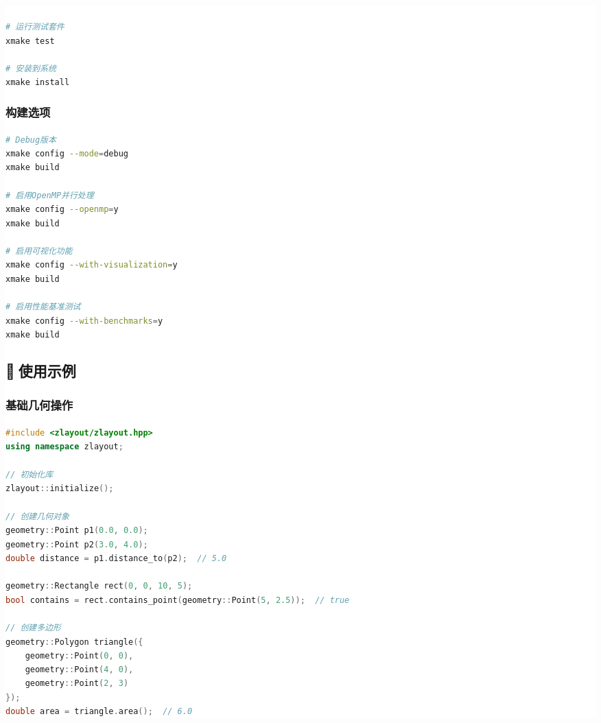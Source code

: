 ```bash

# 运行测试套件
xmake test

# 安装到系统
xmake install
```

### 构建选项
```bash
# Debug版本
xmake config --mode=debug
xmake build

# 启用OpenMP并行处理
xmake config --openmp=y
xmake build

# 启用可视化功能
xmake config --with-visualization=y
xmake build

# 启用性能基准测试
xmake config --with-benchmarks=y
xmake build
```

## 📖 使用示例

### 基础几何操作
```cpp
#include <zlayout/zlayout.hpp>
using namespace zlayout;

// 初始化库
zlayout::initialize();

// 创建几何对象
geometry::Point p1(0.0, 0.0);
geometry::Point p2(3.0, 4.0);
double distance = p1.distance_to(p2);  // 5.0

geometry::Rectangle rect(0, 0, 10, 5);
bool contains = rect.contains_point(geometry::Point(5, 2.5));  // true

// 创建多边形
geometry::Polygon triangle({
    geometry::Point(0, 0),
    geometry::Point(4, 0), 
    geometry::Point(2, 3)
});
double area = triangle.area();  // 6.0
```
